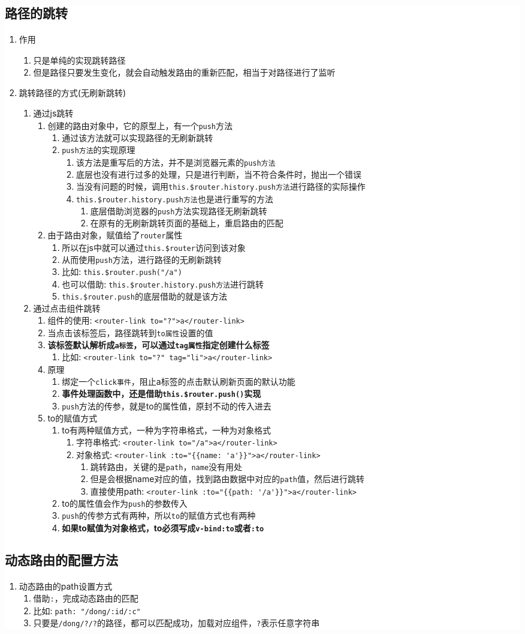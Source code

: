 



## 路径的跳转
   
1. 作用
   1) 只是单纯的实现跳转路径
   2) 但是路径只要发生变化，就会自动触发路由的重新匹配，相当于对路径进行了监听

2. 跳转路径的方式(无刷新跳转)
   1) 通过js跳转
      1) 创建的路由对象中，它的原型上，有一个`push`方法
         1) 通过该方法就可以实现路径的无刷新跳转
         2) `push方法`的实现原理
            1) 该方法是重写后的方法，并不是浏览器元素的`push方法`
            2) 底层也没有进行过多的处理，只是进行判断，当不符合条件时，抛出一个错误
            3) 当没有问题的时候，调用`this.$router.history.push方法`进行路径的实际操作
            4) `this.$router.history.push方法`也是进行重写的方法
               1) 底层借助浏览器的`push`方法实现路径无刷新跳转
               2) 在原有的无刷新跳转页面的基础上，重启路由的匹配
      2) 由于路由对象，赋值给了`router`属性
         1) 所以在js中就可以通过`this.$router`访问到该对象
         2) 从而使用`push`方法，进行路径的无刷新跳转
         3) 比如: `this.$router.push("/a")`
         4) 也可以借助: `this.$router.history.push方法`进行跳转
         5) `this.$router.push`的底层借助的就是该方法
   2) 通过点击组件跳转
      1) 组件的使用: `<router-link to="?">a</router-link>`
      2) 当点击该标签后，路径跳转到`to属性`设置的值
      3) **该标签默认解析成`a标签`，可以通过`tag属性`指定创建什么标签**
         1) 比如: `<router-link to="?" tag="li">a</router-link>`
      4) 原理
         1) 绑定一个`click事件`，阻止a标签的点击默认刷新页面的默认功能
         2) **事件处理函数中，还是借助`this.$router.push()`实现**
         3) `push`方法的传参，就是to的属性值，原封不动的传入进去
      5) to的赋值方式
         1) to有两种赋值方式，一种为字符串格式，一种为对象格式
            1) 字符串格式: `<router-link to="/a">a</router-link>`
            2) 对象格式: `<router-link :to="{{name: 'a'}}">a</router-link>`
               1) 跳转路由，关键的是`path`，`name`没有用处
               2) 但是会根据name对应的值，找到路由数据中对应的`path`值，然后进行跳转
               3) 直接使用path: `<router-link :to="{{path: '/a'}}">a</router-link>`
         2) to的属性值会作为`push`的参数传入
         3) `push`的传参方式有两种，所以`to`的赋值方式也有两种
         4) **如果to赋值为对象格式，to必须写成`v-bind:to`或者`:to`**
      
      



## 动态路由的配置方法

1. 动态路由的path设置方式
   1) 借助`:`，完成动态路由的匹配
   2) 比如: `path: "/dong/:id/:c"`
   3) 只要是`/dong/?/?`的路径，都可以匹配成功，加载对应组件，`?`表示任意字符串

